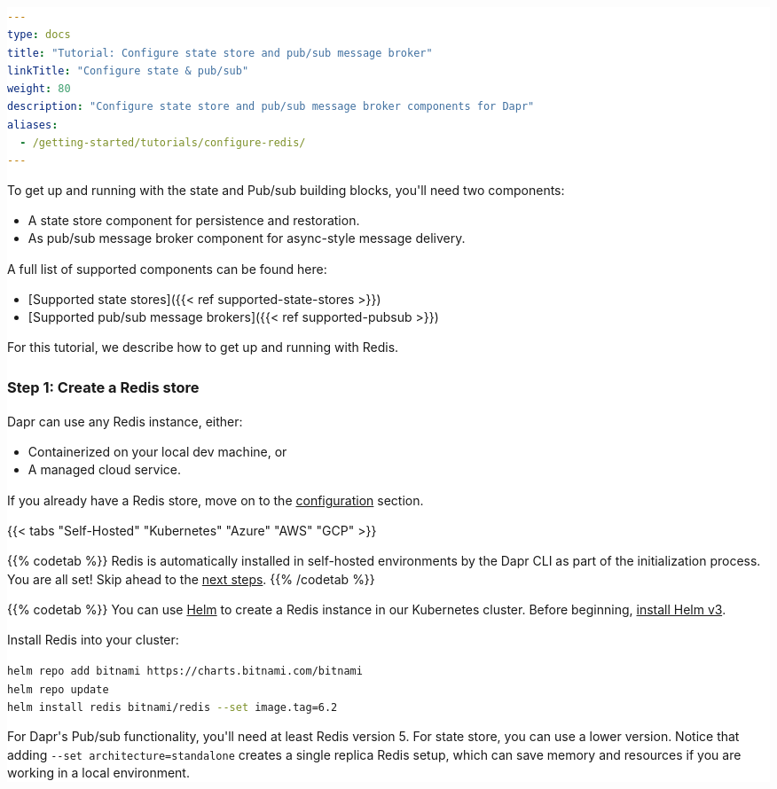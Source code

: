 ```yaml
---
type: docs
title: "Tutorial: Configure state store and pub/sub message broker"
linkTitle: "Configure state & pub/sub"
weight: 80
description: "Configure state store and pub/sub message broker components for Dapr"
aliases:
  - /getting-started/tutorials/configure-redis/
---
```


To get up and running with the state and Pub/sub building blocks, you'll need two components:

- A state store component for persistence and restoration.
- As pub/sub message broker component for async-style message delivery.

A full list of supported components can be found here:
- [Supported state stores]({{< ref supported-state-stores >}})
- [Supported pub/sub message brokers]({{< ref supported-pubsub >}})

For this tutorial, we describe how to get up and running with Redis.

### Step 1: Create a Redis store

Dapr can use any Redis instance, either:

- Containerized on your local dev machine, or
- A managed cloud service.

If you already have a Redis store, move on to the [configuration](#configure-dapr-components) section.

{{< tabs "Self-Hosted" "Kubernetes" "Azure" "AWS" "GCP" >}}

{{% codetab %}}
Redis is automatically installed in self-hosted environments by the Dapr CLI as part of the initialization process. You are all set! Skip ahead to the [next steps](#next-steps).
{{% /codetab %}}

{{% codetab %}}
You can use [Helm](https://helm.sh/) to create a Redis instance in our Kubernetes cluster. Before beginning, [install Helm v3](https://github.com/helm/helm#install).

Install Redis into your cluster:

```bash
helm repo add bitnami https://charts.bitnami.com/bitnami
helm repo update
helm install redis bitnami/redis --set image.tag=6.2
```

For Dapr's Pub/sub functionality, you'll need at least Redis version 5. For state store, you can use a lower version. 
Notice that adding `--set architecture=standalone` creates a single replica Redis setup, which can save memory and resources if you are working in a local environment. 

